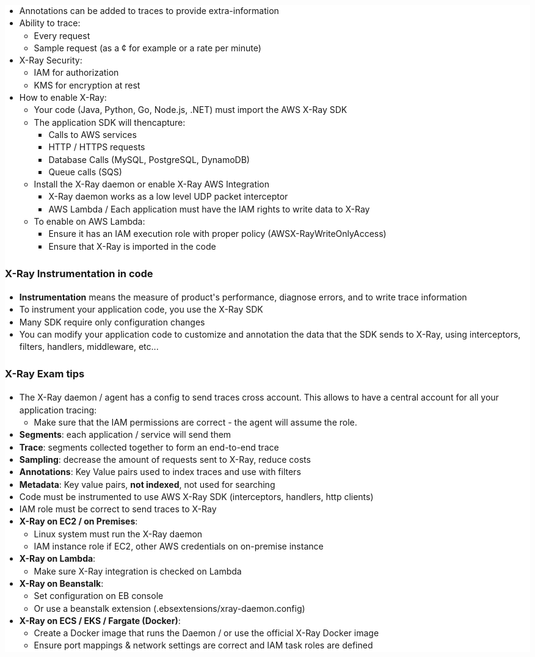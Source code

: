   * Annotations can be added to traces to provide extra-information
  * Ability to trace:
    * Every request
    * Sample request (as a ¢ for example or a rate per minute)
  * X-Ray Security:
    * IAM for authorization
    * KMS for encryption at rest
* How to enable X-Ray:
  * Your code (Java, Python, Go, Node.js, .NET) must import the AWS X-Ray SDK
  * The application SDK will thencapture:
    * Calls to AWS services
    * HTTP / HTTPS requests
    * Database Calls (MySQL, PostgreSQL, DynamoDB)
    * Queue calls (SQS)
  * Install the X-Ray daemon or enable X-Ray AWS Integration
    * X-Ray daemon works as a low level UDP packet interceptor
    * AWS Lambda / Each application must have the IAM rights to write data to X-Ray
  * To enable on AWS Lambda:
    * Ensure it has an IAM execution role with proper policy (AWSX-RayWriteOnlyAccess)
    * Ensure that X-Ray is imported in the code

### X-Ray Instrumentation in code

* **Instrumentation** means the measure of product's performance, diagnose errors, and to write trace information
* To instrument your application code, you use the X-Ray SDK
* Many SDK require only configuration changes
* You can modify your application code to customize and annotation the data that the SDK sends to X-Ray, using interceptors, filters, handlers, middleware, etc...

### X-Ray Exam tips

* The X-Ray daemon / agent has a config to send traces cross account. This allows to have a central account for all your application tracing:
  * Make sure that the IAM permissions are correct -  the agent will assume the role.
* **Segments**: each application / service will send them
* **Trace**: segments collected together to form an end-to-end trace
* **Sampling**: decrease the amount of requests sent to X-Ray, reduce costs
* **Annotations**: Key Value pairs used to index traces and use with filters
* **Metadata**: Key value pairs, **not indexed**, not used for searching
* Code must be instrumented to use AWS X-Ray SDK (interceptors, handlers, http clients)
* IAM role must be correct to send traces to X-Ray
* **X-Ray on EC2 / on Premises**:
  * Linux system must run the X-Ray daemon
  * IAM instance role if EC2, other AWS credentials on on-premise instance
* **X-Ray on Lambda**:
  * Make sure X-Ray integration is checked on Lambda
* **X-Ray on Beanstalk**:
  * Set configuration on EB console
  * Or use a beanstalk extension (.ebsextensions/xray-daemon.config)
* **X-Ray on ECS / EKS / Fargate (Docker)**:
  * Create a Docker image that runs the Daemon / or use the official X-Ray Docker image
  * Ensure port mappings & network settings are correct and IAM task roles are defined
